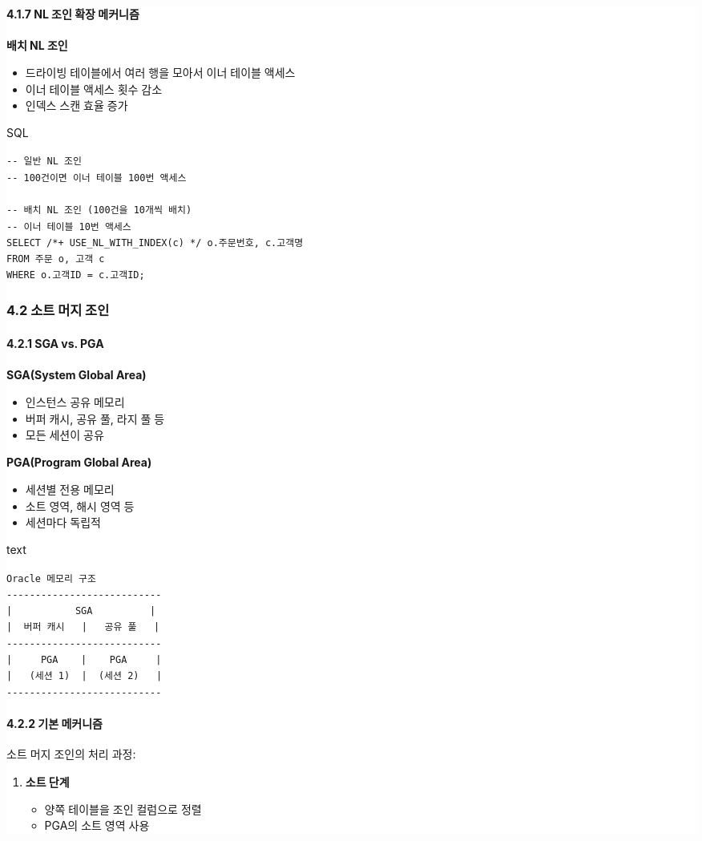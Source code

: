 #### 4.1.7 NL 조인 확장 메커니즘

**배치 NL 조인**

- 드라이빙 테이블에서 여러 행을 모아서 이너 테이블 액세스
- 이너 테이블 액세스 횟수 감소
- 인덱스 스캔 효율 증가

SQL

```
-- 일반 NL 조인
-- 100건이면 이너 테이블 100번 액세스

-- 배치 NL 조인 (100건을 10개씩 배치)
-- 이너 테이블 10번 액세스
SELECT /*+ USE_NL_WITH_INDEX(c) */ o.주문번호, c.고객명
FROM 주문 o, 고객 c
WHERE o.고객ID = c.고객ID;
```

### 4.2 소트 머지 조인

#### 4.2.1 SGA vs. PGA

**SGA(System Global Area)**

- 인스턴스 공유 메모리
- 버퍼 캐시, 공유 풀, 라지 풀 등
- 모든 세션이 공유

**PGA(Program Global Area)**

- 세션별 전용 메모리
- 소트 영역, 해시 영역 등
- 세션마다 독립적

text

```
Oracle 메모리 구조
---------------------------
|           SGA          |
|  버퍼 캐시   |   공유 풀   |
---------------------------
|     PGA    |    PGA     |
|   (세션 1)  |  (세션 2)   |
---------------------------
```

#### 4.2.2 기본 메커니즘

소트 머지 조인의 처리 과정:

1. **소트 단계**
    
    - 양쪽 테이블을 조인 컬럼으로 정렬
    - PGA의 소트 영역 사용
    
